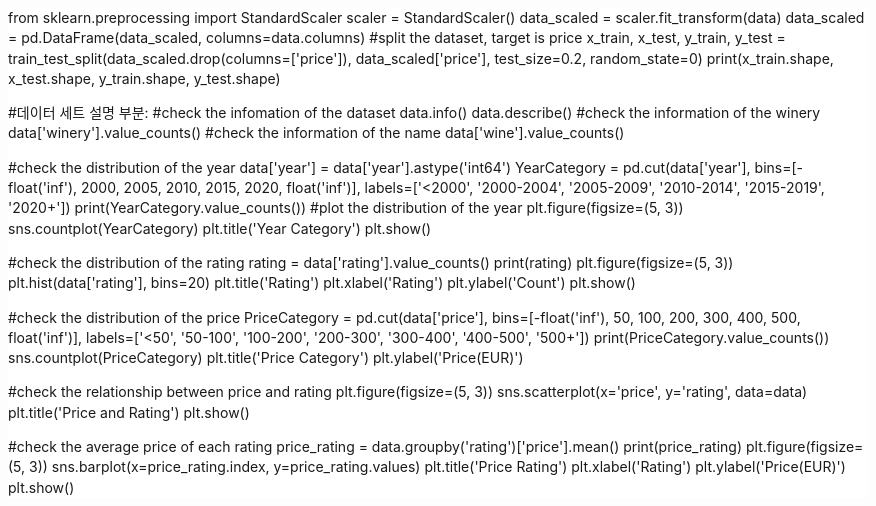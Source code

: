 from sklearn.preprocessing import StandardScaler
scaler = StandardScaler()
data_scaled = scaler.fit_transform(data)
data_scaled = pd.DataFrame(data_scaled, columns=data.columns)
#split the dataset, target is price
x_train, x_test, y_train, y_test = train_test_split(data_scaled.drop(columns=['price']), data_scaled['price'], test_size=0.2, random_state=0)
print(x_train.shape, x_test.shape, y_train.shape, y_test.shape)

#데이터 세트 설명 부분:
#check the infomation of the dataset
data.info()
data.describe()
#check the information of the winery
data['winery'].value_counts()
#check the information of the name
data['wine'].value_counts()

#check the distribution of the year
data['year'] = data['year'].astype('int64')
YearCategory = pd.cut(data['year'], bins=[-float('inf'), 2000, 2005, 2010, 2015, 2020, float('inf')], labels=['<2000', '2000-2004', '2005-2009', '2010-2014', '2015-2019', '2020+'])
print(YearCategory.value_counts())
#plot the distribution of the year
plt.figure(figsize=(5, 3))
sns.countplot(YearCategory)
plt.title('Year Category')
plt.show()

#check the distribution of the rating
rating = data['rating'].value_counts()
print(rating)
plt.figure(figsize=(5, 3))
plt.hist(data['rating'], bins=20)
plt.title('Rating')
plt.xlabel('Rating')
plt.ylabel('Count')
plt.show()

#check the distribution of the price
PriceCategory = pd.cut(data['price'], bins=[-float('inf'), 50, 100, 200, 300, 400, 500, float('inf')], labels=['<50', '50-100', '100-200', '200-300', '300-400', '400-500', '500+'])
print(PriceCategory.value_counts())
sns.countplot(PriceCategory)
plt.title('Price Category')
plt.ylabel('Price(EUR)')

#check the relationship between price and rating
plt.figure(figsize=(5, 3))
sns.scatterplot(x='price', y='rating', data=data)
plt.title('Price and Rating')
plt.show()

#check the average price of each rating
price_rating = data.groupby('rating')['price'].mean()
print(price_rating)
plt.figure(figsize=(5, 3))
sns.barplot(x=price_rating.index, y=price_rating.values)
plt.title('Price Rating')
plt.xlabel('Rating')
plt.ylabel('Price(EUR)')
plt.show()
